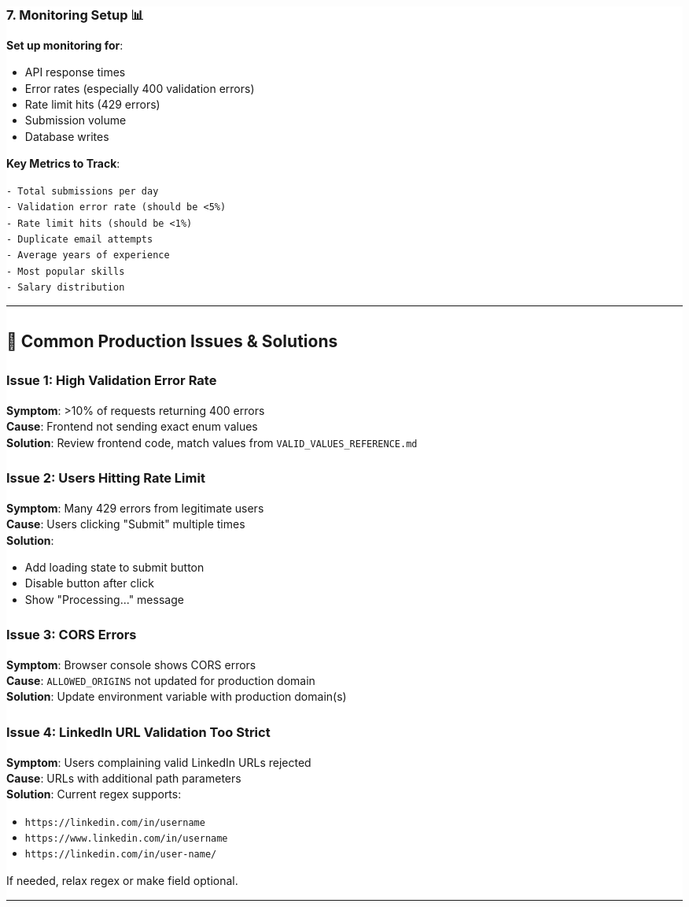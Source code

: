 ### 7. Monitoring Setup 📊

**Set up monitoring for**:
- API response times
- Error rates (especially 400 validation errors)
- Rate limit hits (429 errors)
- Submission volume
- Database writes

**Key Metrics to Track**:
```
- Total submissions per day
- Validation error rate (should be <5%)
- Rate limit hits (should be <1%)
- Duplicate email attempts
- Average years of experience
- Most popular skills
- Salary distribution
```

---

## 🚨 Common Production Issues & Solutions

### Issue 1: High Validation Error Rate
**Symptom**: >10% of requests returning 400 errors  
**Cause**: Frontend not sending exact enum values  
**Solution**: Review frontend code, match values from `VALID_VALUES_REFERENCE.md`

### Issue 2: Users Hitting Rate Limit
**Symptom**: Many 429 errors from legitimate users  
**Cause**: Users clicking "Submit" multiple times  
**Solution**: 
- Add loading state to submit button
- Disable button after click
- Show "Processing..." message

### Issue 3: CORS Errors
**Symptom**: Browser console shows CORS errors  
**Cause**: `ALLOWED_ORIGINS` not updated for production domain  
**Solution**: Update environment variable with production domain(s)

### Issue 4: LinkedIn URL Validation Too Strict
**Symptom**: Users complaining valid LinkedIn URLs rejected  
**Cause**: URLs with additional path parameters  
**Solution**: Current regex supports:
- `https://linkedin.com/in/username`
- `https://www.linkedin.com/in/username`
- `https://linkedin.com/in/user-name/`

If needed, relax regex or make field optional.

---